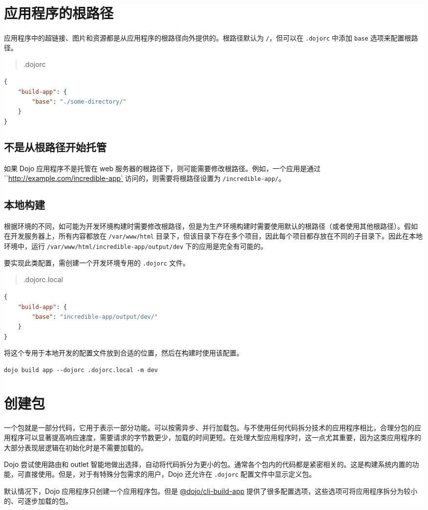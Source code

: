 # 应用程序的根路径



应用程序中的超链接、图片和资源都是从应用程序的根路径向外提供的。根路径默认为 `/`，但可以在 `.dojorc` 中添加 `base` 选项来配置根路径。

> .dojorc

```json
{
	"build-app": {
		"base": "./some-directory/"
	}
}
```

## 不是从根路径开始托管

如果 Dojo 应用程序不是托管在 web 服务器的根路径下，则可能需要修改根路径。例如，一个应用是通过 ``http://example.com/incredible-app` 访问的，则需要将根路径设置为 `/incredible-app/`。

## 本地构建

根据环境的不同，如可能为开发环境构建时需要修改根路径，但是为生产环境构建时需要使用默认的根路径（或者使用其他根路径）。假如在开发服务器上，所有内容都放在 `/var/www/html` 目录下，但该目录下存在多个项目，因此每个项目都存放在不同的子目录下。因此在本地环境中，运行 `/var/www/html/incredible-app/output/dev` 下的应用是完全有可能的。

要实现此类配置，需创建一个开发环境专用的 `.dojorc` 文件。

> .dojorc.local

```json
{
	"build-app": {
		"base": "incredible-app/output/dev/"
	}
}
```

将这个专用于本地开发的配置文件放到合适的位置，然后在构建时使用该配置。

```shell
dojo build app --dojorc .dojorc.local -m dev
```

# 创建包

一个包就是一部分代码，它用于表示一部分功能。可以按需异步、并行加载包。与不使用任何代码拆分技术的应用程序相比，合理分包的应用程序可以显著提高响应速度，需要请求的字节数更少，加载的时间更短。在处理大型应用程序时，这一点尤其重要，因为这类应用程序的大部分表现层逻辑在初始化时是不需要加载的。

Dojo 尝试使用路由和 outlet 智能地做出选择，自动将代码拆分为更小的包。通常各个包内的代码都是紧密相关的。这是构建系统内置的功能，可直接使用。但是，对于有特殊分包需求的用户，Dojo 还允许在 `.dojorc` 配置文件中显示定义包。

默认情况下，Dojo 应用程序只创建一个应用程序包。但是 [@dojo/cli-build-app](https://github.com/dojo/cli-build-app) 提供了很多配置选项，这些选项可将应用程序拆分为较小的、可逐步加载的包。

